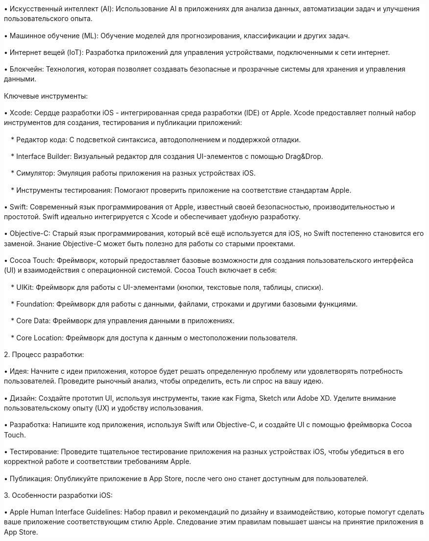 • Искусственный интеллект (AI): Использование AI в приложениях для анализа данных, автоматизации задач и улучшения пользовательского опыта.

• Машинное обучение (ML): Обучение моделей для прогнозирования, классификации и других задач.

• Интернет вещей (IoT): Разработка приложений для управления устройствами, подключенными к сети интернет.

• Блокчейн: Технология, которая позволяет создавать безопасные и прозрачные системы для хранения и управления данными.



Ключевые инструменты:

• Xcode: Сердце разработки iOS - интегрированная среда разработки (IDE) от Apple. Xcode предоставляет полный набор инструментов для создания, тестирования и публикации приложений:

`  `\* Редактор кода: С подсветкой синтаксиса, автодополнением и поддержкой отладки.

`  `\* Interface Builder: Визуальный редактор для создания UI-элементов с помощью Drag&Drop.

`  `\* Симулятор: Эмуляция работы приложения на разных устройствах iOS.

`  `\* Инструменты тестирования: Помогают проверить приложение на соответствие стандартам Apple.

• Swift: Современный язык программирования от Apple, известный своей безопасностью, производительностью и простотой. Swift идеально интегрируется с Xcode и обеспечивает удобную разработку.

• Objective-C: Старый язык программирования, который всё ещё используется для iOS, но Swift постепенно становится его заменой. Знание Objective-C может быть полезно для работы со старыми проектами.

• Cocoa Touch: Фреймворк, который предоставляет базовые возможности для создания пользовательского интерфейса (UI) и взаимодействия с операционной системой. Cocoa Touch включает в себя:

`  `\* UIKit: Фреймворк для работы с UI-элементами (кнопки, текстовые поля, таблицы, списки).

`  `\* Foundation: Фреймворк для работы с данными, файлами, строками и другими базовыми функциями.

`  `\* Core Data: Фреймворк для управления данными в приложениях.

`  `\* Core Location: Фреймворк для доступа к данным о местоположении пользователя.

2\. Процесс разработки:

• Идея: Начните с идеи приложения, которое будет решать определенную проблему или удовлетворять потребность пользователей. Проведите рыночный анализ, чтобы определить, есть ли спрос на вашу идею.

• Дизайн: Создайте прототип UI, используя инструменты, такие как Figma, Sketch или Adobe XD. Уделите внимание пользовательскому опыту (UX) и удобству использования.

• Разработка: Напишите код приложения, используя Swift или Objective-C, и создайте UI с помощью фреймворка Cocoa Touch.

• Тестирование: Проведите тщательное тестирование приложения на разных устройствах iOS, чтобы убедиться в его корректной работе и соответствии требованиям Apple.

• Публикация: Опубликуйте приложение в App Store, после чего оно станет доступным для пользователей.

3\. Особенности разработки iOS:

• Apple Human Interface Guidelines: Набор правил и рекомендаций по дизайну и взаимодействию, которые помогут сделать ваше приложение соответствующим стилю Apple. Следование этим правилам повышает шансы на принятие приложения в App Store.
